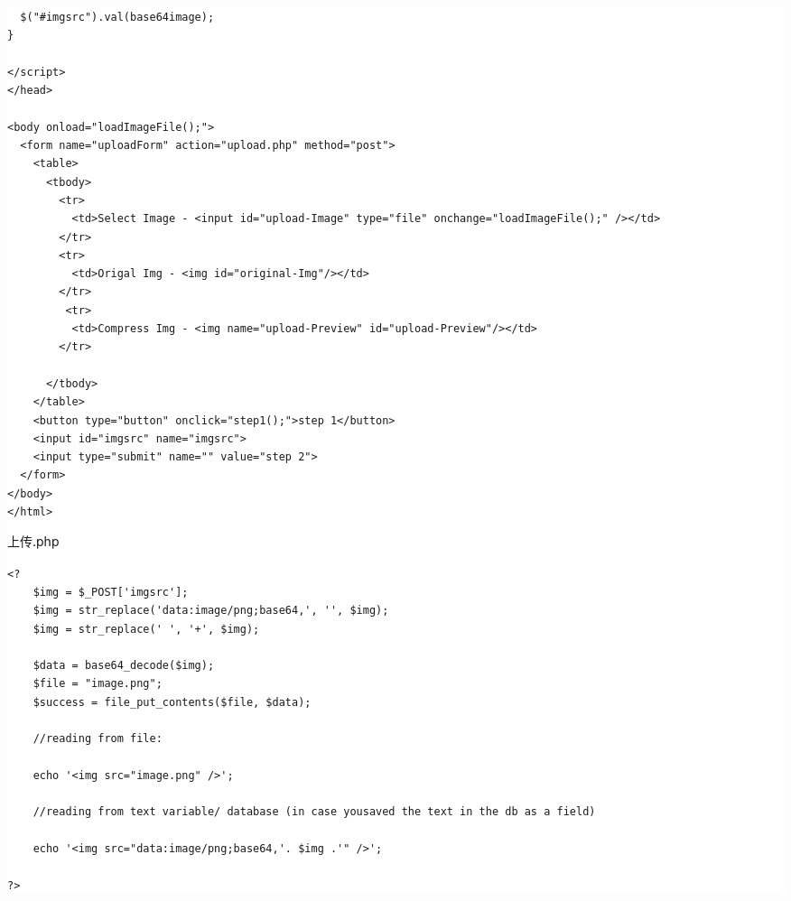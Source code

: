 ```
  $("#imgsrc").val(base64image);
}

</script>
</head>

<body onload="loadImageFile();">
  <form name="uploadForm" action="upload.php" method="post">
    <table>
      <tbody>
        <tr>
          <td>Select Image - <input id="upload-Image" type="file" onchange="loadImageFile();" /></td>
        </tr>
        <tr>
          <td>Origal Img - <img id="original-Img"/></td>
        </tr>
         <tr>
          <td>Compress Img - <img name="upload-Preview" id="upload-Preview"/></td>
        </tr>

      </tbody>
    </table>
    <button type="button" onclick="step1();">step 1</button>
    <input id="imgsrc" name="imgsrc">
    <input type="submit" name="" value="step 2">
  </form>
</body>
</html> 
```

上传.php

```
<?
    $img = $_POST['imgsrc'];
    $img = str_replace('data:image/png;base64,', '', $img);
    $img = str_replace(' ', '+', $img);

    $data = base64_decode($img);
    $file = "image.png";
    $success = file_put_contents($file, $data);

    //reading from file: 

    echo '<img src="image.png" />';

    //reading from text variable/ database (in case yousaved the text in the db as a field)

    echo '<img src="data:image/png;base64,'. $img .'" />';

?> 
```
